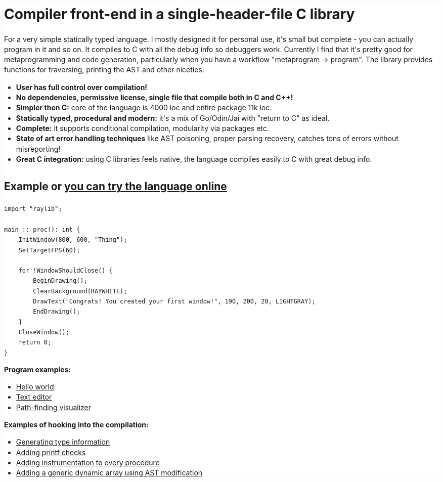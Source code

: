 # Compiler front-end in a single-header-file C library

For a very simple statically typed language. I mostly designed it for personal use, it's small but complete - you can actually program in it and so on. It compiles to C with all the debug info so debuggers work. Currently I find that it's pretty good for metaprogramming and code generation, particularly when you have a workflow "metaprogram -> program". The library provides functions for traversing, printing the AST and other niceties:

- **User has full control over compilation!**
- **No dependencies, permissive license, single file that compile both in C and C++!**
- **Simpler then C:** core of the language is 4000 loc and entire package 11k loc.
- **Statically typed, procedural and modern:** it's a mix of Go/Odin/Jai with "return to C" as ideal.
- **Complete:** it supports conditional compilation, modularity via packages etc.
- **State of art error handling techniques** like AST poisoning, proper parsing recovery, catches tons of errors without misreporting!
- **Great C integration:** using C libraries feels native, the language compiles easily to C with great debug info.

## Example or [you can try the language online](https://krzosa.xyz/playground.html)

``` odin
import "raylib";

main :: proc(): int {
    InitWindow(800, 600, "Thing");
    SetTargetFPS(60);

    for !WindowShouldClose() {
        BeginDrawing();
        ClearBackground(RAYWHITE);
        DrawText("Congrats! You created your first window!", 190, 200, 20, LIGHTGRAY);
        EndDrawing();
    }
    CloseWindow();
    return 0;
}
```

**Program examples:**

- [Hello world](examples/hello_world)
- [Text editor](examples/text_editor)
- [Path-finding visualizer](examples/pathfinding_visualizer)

**Examples of hooking into the compilation:**

- [Generating type information](examples/generate_type_info)
- [Adding printf checks](examples/add_printf_format_check)
- [Adding instrumentation to every procedure](examples/add_instrumentation)
- [Adding a generic dynamic array using AST modification](examples/add_dynamic_array_macro)
